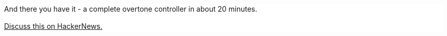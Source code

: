 And there you have it - a complete overtone controller in about 20 minutes.

[Discuss this on HackerNews.](http://news.ycombinator.com/item?id=3615022)

[lein-cljsbuild]: https://github.com/emezeske/lein-cljsbuild
[Hiccup]: http://github.com/weavejester/hiccup
[code]: http://github.com/ibdknox/overtoneCljs
[recorded]: http://youtu.be/lcRQFGtFiyE
[overtone]: http://github.com/overtone/overtone
[jayq]: http://github.com/ibdknox/jayq
[crate]: http://github.com/ibdknox/crate
[fetch]: http://github.com/ibdknox/fetch
[noir]: http://webnoir.org/
